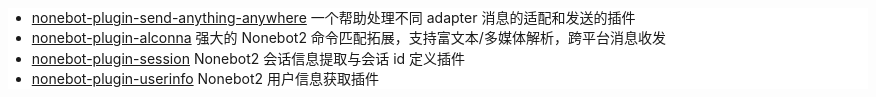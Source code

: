 - [nonebot-plugin-send-anything-anywhere](https://github.com/felinae98/nonebot-plugin-send-anything-anywhere) 一个帮助处理不同 adapter 消息的适配和发送的插件
- [nonebot-plugin-alconna](https://github.com/nonebot/plugin-alconna) 强大的 Nonebot2 命令匹配拓展，支持富文本/多媒体解析，跨平台消息收发
- [nonebot-plugin-session](https://github.com/noneplugin/nonebot-plugin-session) Nonebot2 会话信息提取与会话 id 定义插件
- [nonebot-plugin-userinfo](https://github.com/noneplugin/nonebot-plugin-userinfo) Nonebot2 用户信息获取插件
